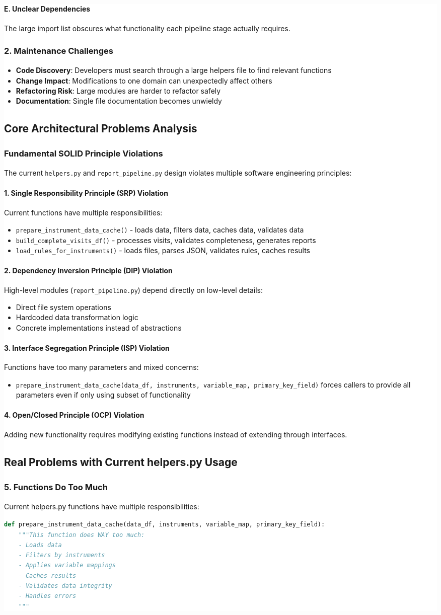 #### E. Unclear Dependencies
The large import list obscures what functionality each pipeline stage actually requires.

### 2. Maintenance Challenges

- **Code Discovery**: Developers must search through a large helpers file to find relevant functions
- **Change Impact**: Modifications to one domain can unexpectedly affect others
- **Refactoring Risk**: Large modules are harder to refactor safely
- **Documentation**: Single file documentation becomes unwieldy

## Core Architectural Problems Analysis

### Fundamental SOLID Principle Violations

The current `helpers.py` and `report_pipeline.py` design violates multiple software engineering principles:

#### 1. Single Responsibility Principle (SRP) Violation
Current functions have multiple responsibilities:
- `prepare_instrument_data_cache()` - loads data, filters data, caches data, validates data
- `build_complete_visits_df()` - processes visits, validates completeness, generates reports
- `load_rules_for_instruments()` - loads files, parses JSON, validates rules, caches results

#### 2. Dependency Inversion Principle (DIP) Violation
High-level modules (`report_pipeline.py`) depend directly on low-level details:
- Direct file system operations
- Hardcoded data transformation logic
- Concrete implementations instead of abstractions

#### 3. Interface Segregation Principle (ISP) Violation
Functions have too many parameters and mixed concerns:
- `prepare_instrument_data_cache(data_df, instruments, variable_map, primary_key_field)` forces callers to provide all parameters even if only using subset of functionality

#### 4. Open/Closed Principle (OCP) Violation
Adding new functionality requires modifying existing functions instead of extending through interfaces.

## Real Problems with Current helpers.py Usage

### 5. **Functions Do Too Much**
Current helpers.py functions have multiple responsibilities:

```python
def prepare_instrument_data_cache(data_df, instruments, variable_map, primary_key_field):
    """This function does WAY too much:
    - Loads data
    - Filters by instruments  
    - Applies variable mappings
    - Caches results
    - Validates data integrity
    - Handles errors
    """
```
